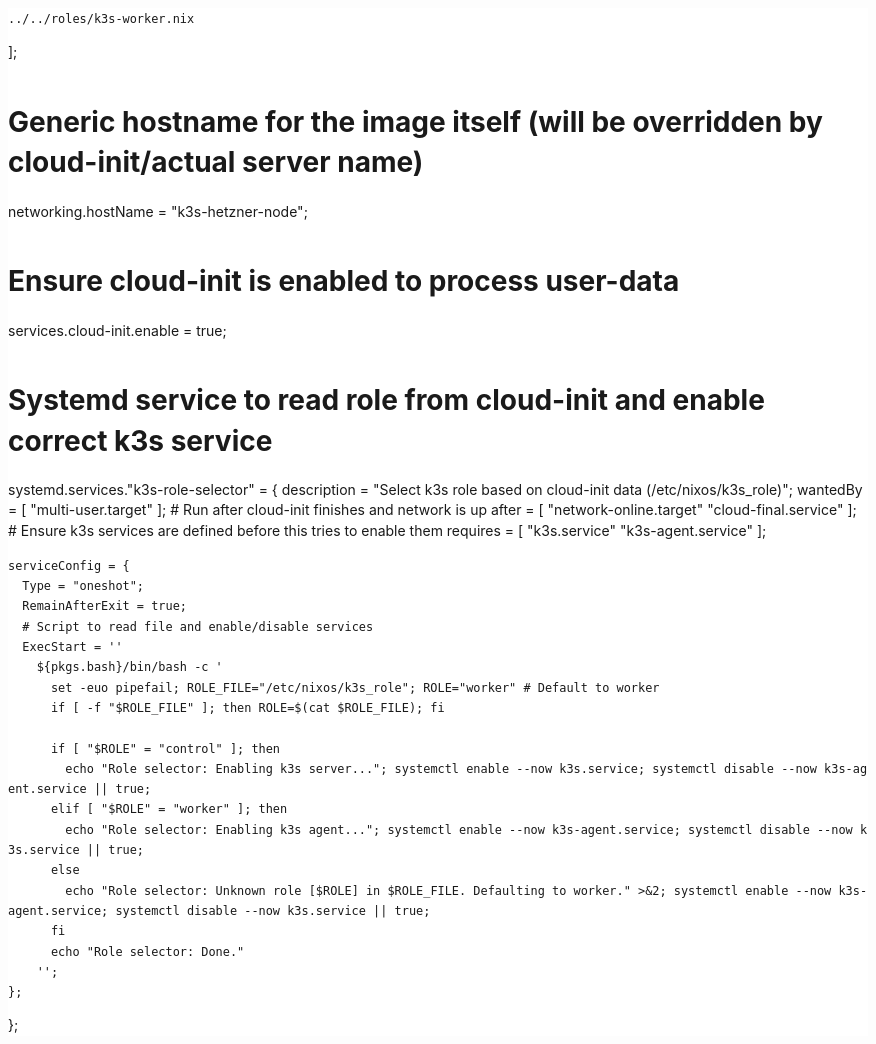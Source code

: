     ../../roles/k3s-worker.nix
  ];

  # Generic hostname for the image itself (will be overridden by cloud-init/actual server name)
  networking.hostName = "k3s-hetzner-node";

  # Ensure cloud-init is enabled to process user-data
  services.cloud-init.enable = true;

  # Systemd service to read role from cloud-init and enable correct k3s service
  systemd.services."k3s-role-selector" = {
    description = "Select k3s role based on cloud-init data (/etc/nixos/k3s_role)";
    wantedBy = [ "multi-user.target" ];
    # Run after cloud-init finishes and network is up
    after = [ "network-online.target" "cloud-final.service" ];
    # Ensure k3s services are defined before this tries to enable them
    requires = [ "k3s.service" "k3s-agent.service" ];

    serviceConfig = {
      Type = "oneshot";
      RemainAfterExit = true;
      # Script to read file and enable/disable services
      ExecStart = ''
        ${pkgs.bash}/bin/bash -c '
          set -euo pipefail; ROLE_FILE="/etc/nixos/k3s_role"; ROLE="worker" # Default to worker
          if [ -f "$ROLE_FILE" ]; then ROLE=$(cat $ROLE_FILE); fi

          if [ "$ROLE" = "control" ]; then
            echo "Role selector: Enabling k3s server..."; systemctl enable --now k3s.service; systemctl disable --now k3s-agent.service || true;
          elif [ "$ROLE" = "worker" ]; then
            echo "Role selector: Enabling k3s agent..."; systemctl enable --now k3s-agent.service; systemctl disable --now k3s.service || true;
          else
            echo "Role selector: Unknown role [$ROLE] in $ROLE_FILE. Defaulting to worker." >&2; systemctl enable --now k3s-agent.service; systemctl disable --now k3s.service || true;
          fi
          echo "Role selector: Done."
        '';
    };
  };
